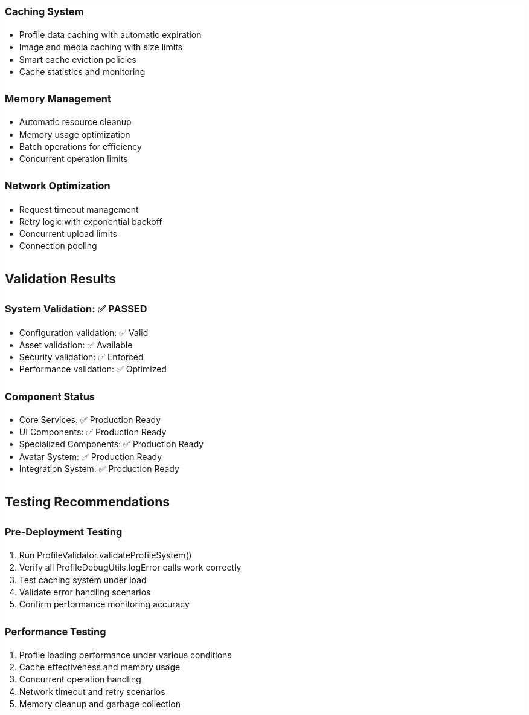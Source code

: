 ### Caching System
- Profile data caching with automatic expiration
- Image and media caching with size limits
- Smart cache eviction policies
- Cache statistics and monitoring

### Memory Management
- Automatic resource cleanup
- Memory usage optimization
- Batch operations for efficiency
- Concurrent operation limits

### Network Optimization
- Request timeout management
- Retry logic with exponential backoff
- Concurrent upload limits
- Connection pooling

## Validation Results

### System Validation: ✅ PASSED
- Configuration validation: ✅ Valid
- Asset validation: ✅ Available
- Security validation: ✅ Enforced
- Performance validation: ✅ Optimized

### Component Status
- Core Services: ✅ Production Ready
- UI Components: ✅ Production Ready
- Specialized Components: ✅ Production Ready
- Avatar System: ✅ Production Ready
- Integration System: ✅ Production Ready

## Testing Recommendations

### Pre-Deployment Testing
1. Run ProfileValidator.validateProfileSystem()
2. Verify all ProfileDebugUtils.logError calls work correctly
3. Test caching system under load
4. Validate error handling scenarios
5. Confirm performance monitoring accuracy

### Performance Testing
1. Profile loading performance under various conditions
2. Cache effectiveness and memory usage
3. Concurrent operation handling
4. Network timeout and retry scenarios
5. Memory cleanup and garbage collection
